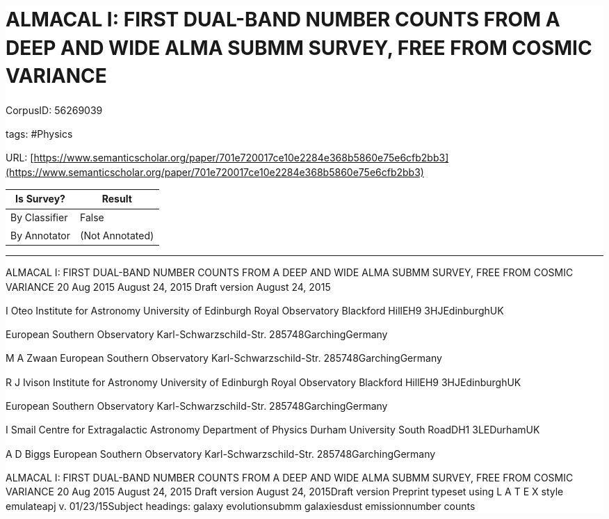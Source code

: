 # ALMACAL I: FIRST DUAL-BAND NUMBER COUNTS FROM A DEEP AND WIDE ALMA SUBMM SURVEY, FREE FROM COSMIC VARIANCE

CorpusID: 56269039
 
tags: #Physics

URL: [https://www.semanticscholar.org/paper/701e720017ce10e2284e368b5860e75e6cfb2bb3](https://www.semanticscholar.org/paper/701e720017ce10e2284e368b5860e75e6cfb2bb3)
 
| Is Survey?        | Result          |
| ----------------- | --------------- |
| By Classifier     | False |
| By Annotator      | (Not Annotated) |

---

ALMACAL I: FIRST DUAL-BAND NUMBER COUNTS FROM A DEEP AND WIDE ALMA SUBMM SURVEY, FREE FROM COSMIC VARIANCE
20 Aug 2015 August 24, 2015 Draft version August 24, 2015

I Oteo 
Institute for Astronomy
University of Edinburgh
Royal Observatory
Blackford HillEH9 3HJEdinburghUK

European Southern Observatory
Karl-Schwarzschild-Str. 285748GarchingGermany

M A Zwaan 
European Southern Observatory
Karl-Schwarzschild-Str. 285748GarchingGermany

R J Ivison 
Institute for Astronomy
University of Edinburgh
Royal Observatory
Blackford HillEH9 3HJEdinburghUK

European Southern Observatory
Karl-Schwarzschild-Str. 285748GarchingGermany

I Smail 
Centre for Extragalactic Astronomy
Department of Physics
Durham University
South RoadDH1 3LEDurhamUK

A D Biggs 
European Southern Observatory
Karl-Schwarzschild-Str. 285748GarchingGermany

ALMACAL I: FIRST DUAL-BAND NUMBER COUNTS FROM A DEEP AND WIDE ALMA SUBMM SURVEY, FREE FROM COSMIC VARIANCE
20 Aug 2015 August 24, 2015 Draft version August 24, 2015Draft version Preprint typeset using L A T E X style emulateapj v. 01/23/15Subject headings: galaxy evolutionsubmm galaxiesdust emissionnumber counts